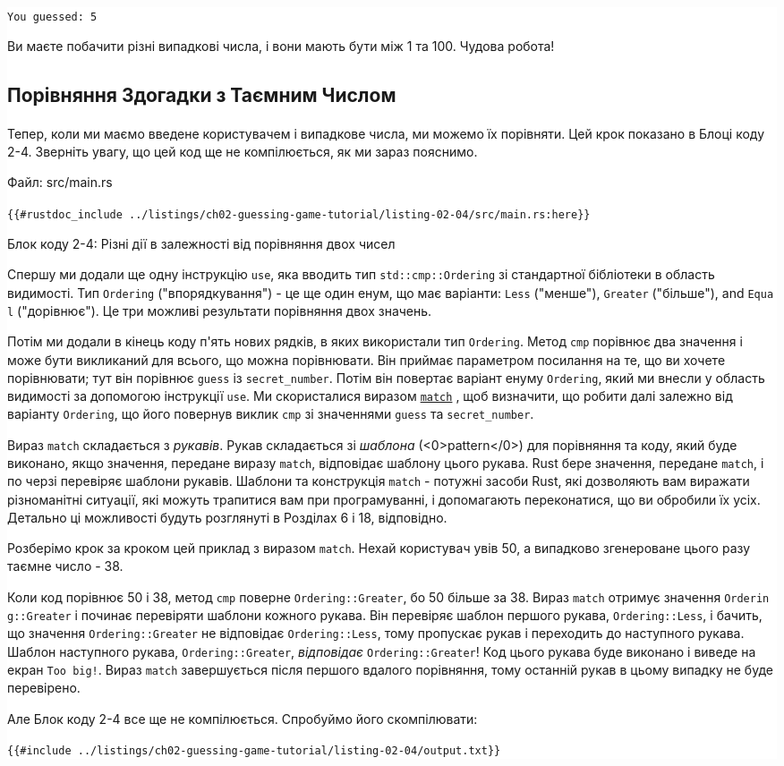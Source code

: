 ```console
You guessed: 5
```

Ви маєте побачити різні випадкові числа, і вони мають бути між 1 та 100. Чудова робота!

## Порівняння Здогадки з Таємним Числом

Тепер, коли ми маємо введене користувачем і випадкове числа, ми можемо їх порівняти. Цей крок показано в Блоці коду 2-4. Зверніть увагу, що цей код ще не компілюється, як ми зараз пояснимо.

<span class="filename">Файл: src/main.rs</span>

```rust,ignore,does_not_compile
{{#rustdoc_include ../listings/ch02-guessing-game-tutorial/listing-02-04/src/main.rs:here}}
```


<span class="caption">Блок коду 2-4: Різні дії в залежності від порівняння двох чисел</span>

Спершу ми додали ще одну інструкцію `use`, яка вводить тип `std::cmp::Ordering` зі стандартної бібліотеки в область видимості. Тип `Ordering` ("впорядкування") - це ще один енум, що має варіанти: `Less` ("менше"), `Greater` ("більше"), and `Equal` ("дорівнює"). Це три можливі результати порівняння двох значень.

Потім ми додали в кінець коду п'ять нових рядків, в яких використали тип `Ordering`. Метод `cmp` порівнює два значення і може бути викликаний для всього, що можна порівнювати. Він приймає параметром посилання на те, що ви хочете порівнювати; тут він порівнює `guess` із `secret_number`. Потім він повертає варіант енуму `Ordering`, який ми внесли у область видимості за допомогою інструкції `use`. Ми скористалися виразом [`match`][match] , щоб визначити, що робити далі залежно від варіанту `Ordering`, що його повернув виклик `cmp` зі значеннями `guess` та `secret_number`.

Вираз `match` складається з *рукавів*. Рукав складається зі *шаблона* (<0>pattern</0>) для порівняння та коду, який буде виконано, якщо значення, передане виразу `match`, відповідає шаблону цього рукава. Rust бере значення, передане `match`, і по черзі перевіряє шаблони рукавів. Шаблони та конструкція `match` - потужні засоби Rust, які дозволяють вам виражати різноманітні ситуації, які можуть трапитися вам при програмуванні, і допомагають переконатися, що ви обробили їх усіх. Детально ці можливості будуть розглянуті в Розділах 6 і 18, відповідно.

Розберімо крок за кроком цей приклад з виразом `match`. Нехай користувач увів 50, а випадково згенероване цього разу таємне число -
38.

Коли код порівнює 50 і 38, метод `cmp` поверне `Ordering::Greater`, бо 50 більше за 38. Вираз `match` отримує значення `Ordering::Greater` і починає перевіряти шаблони кожного рукава. Він перевіряє шаблон першого рукава, `Ordering::Less`, і бачить, що значення `Ordering::Greater` не відповідає `Ordering::Less`, тому пропускає рукав і переходить до наступного рукава. Шаблон наступного рукава, `Ordering::Greater`, *відповідає* `Ordering::Greater`! Код цього рукава буде виконано і виведе на екран `Too big!`. Вираз `match` завершується після першого вдалого порівняння, тому останній рукав в цьому випадку не буде перевірено.

Але Блок коду 2-4 все ще не компілюється. Спробуймо його скомпілювати:



```console
{{#include ../listings/ch02-guessing-game-tutorial/listing-02-04/output.txt}}
```


[prelude]: ../std/prelude/index.html
[variables-and-mutability]: ch03-01-variables-and-mutability.html#variables-and-mutability
[comments]: ch03-04-comments.html
[string]: ../std/string/struct.String.html
[iostdin]: ../std/io/struct.Stdin.html
[read_line]: ../std/io/struct.Stdin.html#method.read_line
[result]: ../std/result/enum.Result.html
[enums]: ch06-00-enums.html
[enums]: ch06-00-enums.html
[expect]: ../std/result/enum.Result.html#method.expect
[recover]: ch09-02-recoverable-errors-with-result.html
[randcrate]: https://crates.io/crates/rand
[semver]: http://semver.org
[cratesio]: https://crates.io/
[doccargo]: http://doc.crates.io
[doccratesio]: http://doc.crates.io/crates-io.html
[match]: ch06-02-match.html
[shadowing]: ch03-01-variables-and-mutability.html#shadowing
[parse]: ../std/primitive.str.html#method.parse
[integers]: ch03-02-data-types.html#integer-types